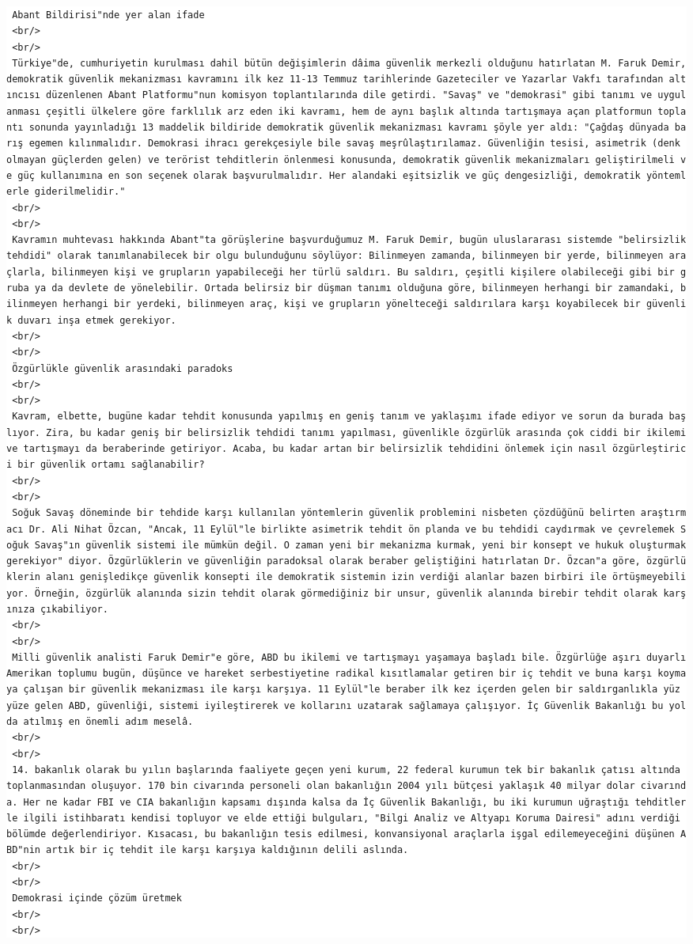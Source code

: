      Abant Bildirisi"nde yer alan ifade
     <br/>
     <br/>
     Türkiye"de, cumhuriyetin kurulması dahil bütün değişimlerin dâima güvenlik merkezli olduğunu hatırlatan M. Faruk Demir, demokratik güvenlik mekanizması kavramını ilk kez 11-13 Temmuz tarihlerinde Gazeteciler ve Yazarlar Vakfı tarafından altıncısı düzenlenen Abant Platformu"nun komisyon toplantılarında dile getirdi. "Savaş" ve "demokrasi" gibi tanımı ve uygulanması çeşitli ülkelere göre farklılık arz eden iki kavramı, hem de aynı başlık altında tartışmaya açan platformun toplantı sonunda yayınladığı 13 maddelik bildiride demokratik güvenlik mekanizması kavramı şöyle yer aldı: "Çağdaş dünyada barış egemen kılınmalıdır. Demokrasi ihracı gerekçesiyle bile savaş meşrûlaştırılamaz. Güvenliğin tesisi, asimetrik (denk olmayan güçlerden gelen) ve terörist tehditlerin önlenmesi konusunda, demokratik güvenlik mekanizmaları geliştirilmeli ve güç kullanımına en son seçenek olarak başvurulmalıdır. Her alandaki eşitsizlik ve güç dengesizliği, demokratik yöntemlerle giderilmelidir."
     <br/>
     <br/>
     Kavramın muhtevası hakkında Abant"ta görüşlerine başvurduğumuz M. Faruk Demir, bugün uluslararası sistemde "belirsizlik tehdidi" olarak tanımlanabilecek bir olgu bulunduğunu söylüyor: Bilinmeyen zamanda, bilinmeyen bir yerde, bilinmeyen araçlarla, bilinmeyen kişi ve grupların yapabileceği her türlü saldırı. Bu saldırı, çeşitli kişilere olabileceği gibi bir gruba ya da devlete de yönelebilir. Ortada belirsiz bir düşman tanımı olduğuna göre, bilinmeyen herhangi bir zamandaki, bilinmeyen herhangi bir yerdeki, bilinmeyen araç, kişi ve grupların yönelteceği saldırılara karşı koyabilecek bir güvenlik duvarı inşa etmek gerekiyor.
     <br/>
     <br/>
     Özgürlükle güvenlik arasındaki paradoks
     <br/>
     <br/>
     Kavram, elbette, bugüne kadar tehdit konusunda yapılmış en geniş tanım ve yaklaşımı ifade ediyor ve sorun da burada başlıyor. Zira, bu kadar geniş bir belirsizlik tehdidi tanımı yapılması, güvenlikle özgürlük arasında çok ciddi bir ikilemi ve tartışmayı da beraberinde getiriyor. Acaba, bu kadar artan bir belirsizlik tehdidini önlemek için nasıl özgürleştirici bir güvenlik ortamı sağlanabilir?
     <br/>
     <br/>
     Soğuk Savaş döneminde bir tehdide karşı kullanılan yöntemlerin güvenlik problemini nisbeten çözdüğünü belirten araştırmacı Dr. Ali Nihat Özcan, "Ancak, 11 Eylül"le birlikte asimetrik tehdit ön planda ve bu tehdidi caydırmak ve çevrelemek Soğuk Savaş"ın güvenlik sistemi ile mümkün değil. O zaman yeni bir mekanizma kurmak, yeni bir konsept ve hukuk oluşturmak gerekiyor" diyor. Özgürlüklerin ve güvenliğin paradoksal olarak beraber geliştiğini hatırlatan Dr. Özcan"a göre, özgürlüklerin alanı genişledikçe güvenlik konsepti ile demokratik sistemin izin verdiği alanlar bazen birbiri ile örtüşmeyebiliyor. Örneğin, özgürlük alanında sizin tehdit olarak görmediğiniz bir unsur, güvenlik alanında birebir tehdit olarak karşınıza çıkabiliyor.
     <br/>
     <br/>
     Milli güvenlik analisti Faruk Demir"e göre, ABD bu ikilemi ve tartışmayı yaşamaya başladı bile. Özgürlüğe aşırı duyarlı Amerikan toplumu bugün, düşünce ve hareket serbestiyetine radikal kısıtlamalar getiren bir iç tehdit ve buna karşı koymaya çalışan bir güvenlik mekanizması ile karşı karşıya. 11 Eylül"le beraber ilk kez içerden gelen bir saldırganlıkla yüz yüze gelen ABD, güvenliği, sistemi iyileştirerek ve kollarını uzatarak sağlamaya çalışıyor. İç Güvenlik Bakanlığı bu yolda atılmış en önemli adım meselâ.
     <br/>
     <br/>
     14. bakanlık olarak bu yılın başlarında faaliyete geçen yeni kurum, 22 federal kurumun tek bir bakanlık çatısı altında toplanmasından oluşuyor. 170 bin civarında personeli olan bakanlığın 2004 yılı bütçesi yaklaşık 40 milyar dolar civarında. Her ne kadar FBI ve CIA bakanlığın kapsamı dışında kalsa da İç Güvenlik Bakanlığı, bu iki kurumun uğraştığı tehditlerle ilgili istihbaratı kendisi topluyor ve elde ettiği bulguları, "Bilgi Analiz ve Altyapı Koruma Dairesi" adını verdiği bölümde değerlendiriyor. Kısacası, bu bakanlığın tesis edilmesi, konvansiyonal araçlarla işgal edilemeyeceğini düşünen ABD"nin artık bir iç tehdit ile karşı karşıya kaldığının delili aslında.
     <br/>
     <br/>
     Demokrasi içinde çözüm üretmek
     <br/>
     <br/>